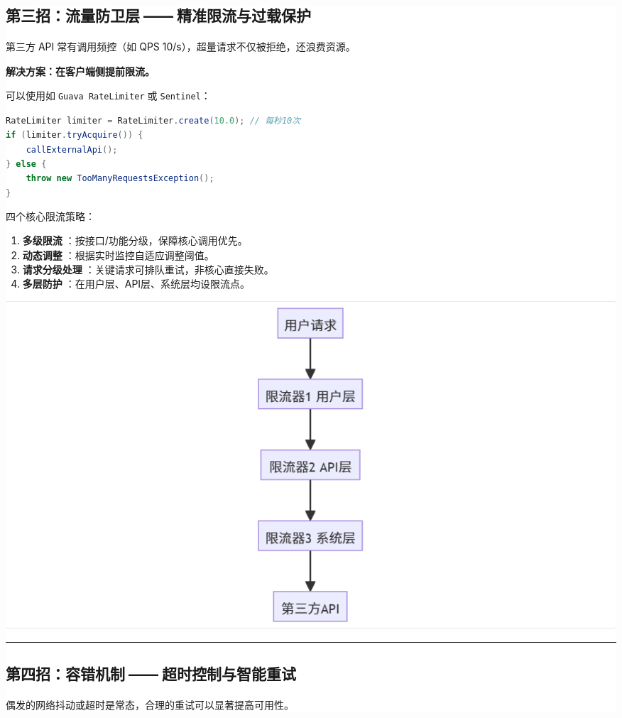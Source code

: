## 第三招：流量防卫层 —— 精准限流与过载保护
第三方 API 常有调用频控（如 QPS 10/s），超量请求不仅被拒绝，还浪费资源。

**解决方案：在客户端侧提前限流。**

可以使用如 `Guava RateLimiter` 或 `Sentinel`：

```java
RateLimiter limiter = RateLimiter.create(10.0); // 每秒10次
if (limiter.tryAcquire()) {
    callExternalApi();
} else {
    throw new TooManyRequestsException();
}
```

四个核心限流策略：

1. **多级限流** ：按接口/功能分级，保障核心调用优先。
2. **动态调整** ：根据实时监控自适应调整阈值。
3. **请求分级处理** ：关键请求可排队重试，非核心直接失败。
4. **多层防护** ：在用户层、API层、系统层均设限流点。

![img.png](../images/async_api/5.png)

---

## 第四招：容错机制 —— 超时控制与智能重试
偶发的网络抖动或超时是常态，合理的重试可以显著提高可用性。
